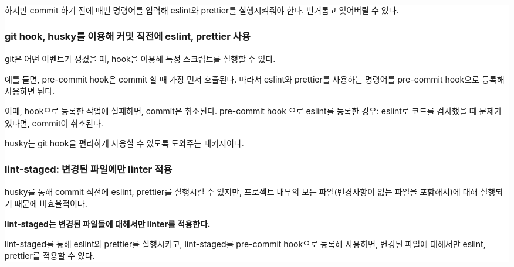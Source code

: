 하지만 commit 하기 전에 매번 명령어를 입력해 eslint와 prettier를 실행시켜줘야 한다. 번거롭고 잊어버릴 수 있다.

### git hook, husky를 이용해 커밋 직전에 eslint, prettier 사용

git은 어떤 이벤트가 생겼을 때, hook을 이용해 특정 스크립트를 실행할 수 있다.

예를 들면, pre-commit hook은 commit 할 때 가장 먼저 호출된다.
따라서 eslint와 prettier를 사용하는 명령어를 pre-commit hook으로 등록해 사용하면 된다.

이때, hook으로 등록한 작업에 실패하면, commit은 취소된다. pre-commit hook 으로 eslint를 등록한 경우: eslint로 코드를 검사했을 때 문제가 있다면, commit이 취소된다.

husky는 git hook을 편리하게 사용할 수 있도록 도와주는 패키지이다.

### lint-staged: 변경된 파일에만 linter 적용

husky를 통해 commit 직전에 eslint, prettier를 실행시킬 수 있지만, 프로젝트 내부의 모든 파일(변경사항이 없는 파일을 포함해서)에 대해 실행되기 때문에 비효율적이다.

**lint-staged는 변경된 파일들에 대해서만 linter를 적용한다.**

lint-staged를 통해 eslint와 prettier를 실행시키고, lint-staged를 pre-commit hook으로 등록해 사용하면, 변경된 파일에 대해서만 eslint, prettier를 적용할 수 있다.
